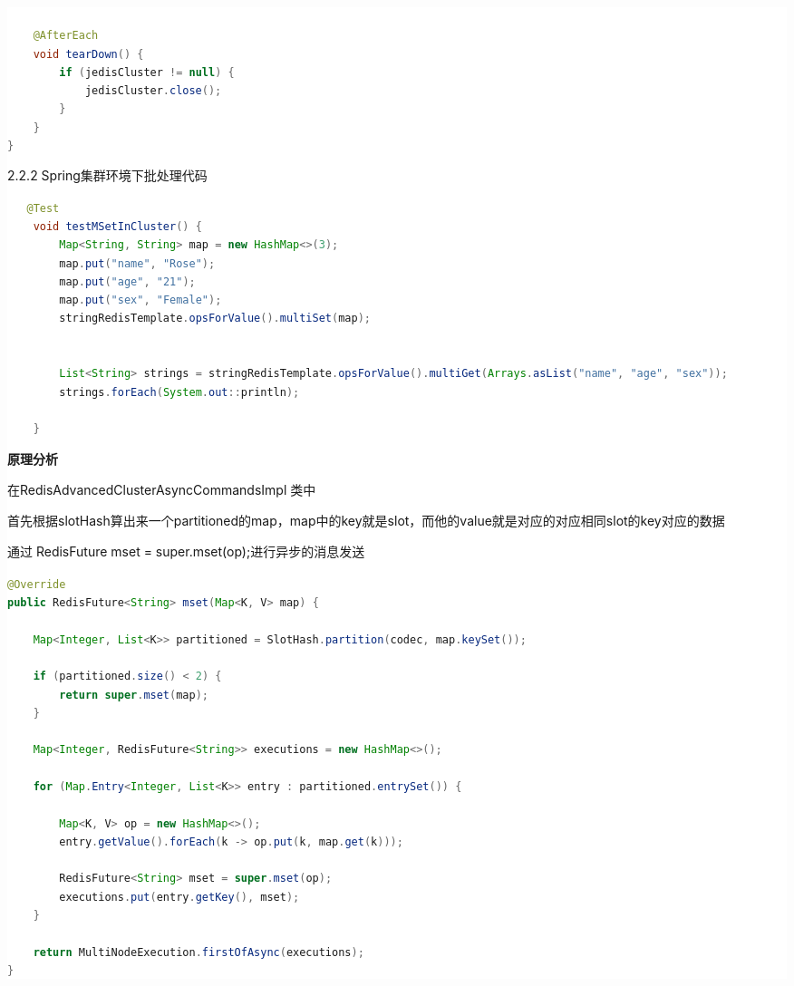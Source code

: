 ```java

    @AfterEach
    void tearDown() {
        if (jedisCluster != null) {
            jedisCluster.close();
        }
    }
}
```

2.2.2 Spring集群环境下批处理代码

```java
   @Test
    void testMSetInCluster() {
        Map<String, String> map = new HashMap<>(3);
        map.put("name", "Rose");
        map.put("age", "21");
        map.put("sex", "Female");
        stringRedisTemplate.opsForValue().multiSet(map);


        List<String> strings = stringRedisTemplate.opsForValue().multiGet(Arrays.asList("name", "age", "sex"));
        strings.forEach(System.out::println);

    }
```

**原理分析**

在RedisAdvancedClusterAsyncCommandsImpl 类中

首先根据slotHash算出来一个partitioned的map，map中的key就是slot，而他的value就是对应的对应相同slot的key对应的数据

通过 RedisFuture<String> mset = super.mset(op);进行异步的消息发送

```Java
@Override
public RedisFuture<String> mset(Map<K, V> map) {

    Map<Integer, List<K>> partitioned = SlotHash.partition(codec, map.keySet());

    if (partitioned.size() < 2) {
        return super.mset(map);
    }

    Map<Integer, RedisFuture<String>> executions = new HashMap<>();

    for (Map.Entry<Integer, List<K>> entry : partitioned.entrySet()) {

        Map<K, V> op = new HashMap<>();
        entry.getValue().forEach(k -> op.put(k, map.get(k)));

        RedisFuture<String> mset = super.mset(op);
        executions.put(entry.getKey(), mset);
    }

    return MultiNodeExecution.firstOfAsync(executions);
}
```
